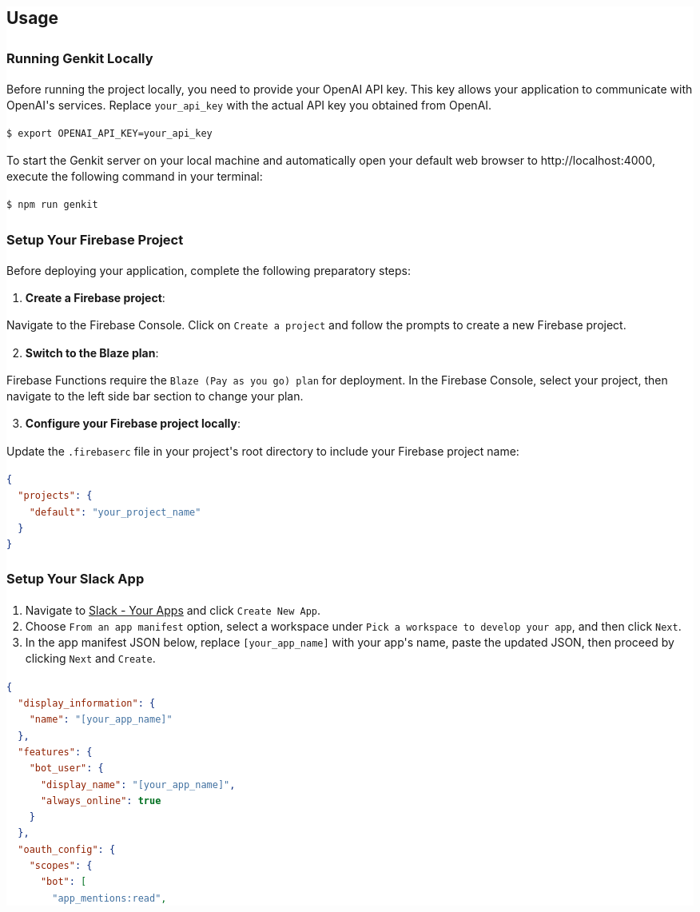 ## Usage

### Running Genkit Locally

Before running the project locally, you need to provide your OpenAI API key. This key allows your application to communicate with OpenAI's services. Replace `your_api_key` with the actual API key you obtained from OpenAI.

```bash
$ export OPENAI_API_KEY=your_api_key
```

To start the Genkit server on your local machine and automatically open your default web browser to http://localhost:4000, execute the following command in your terminal:

```bash
$ npm run genkit
```

### Setup Your Firebase Project

Before deploying your application, complete the following preparatory steps:

1. **Create a Firebase project**:

Navigate to the Firebase Console. Click on `Create a project` and follow the prompts to create a new Firebase project.

2. **Switch to the Blaze plan**:

Firebase Functions require the `Blaze (Pay as you go) plan` for deployment. In the Firebase Console, select your project, then navigate to the left side bar section to change your plan.

3. **Configure your Firebase project locally**:

Update the `.firebaserc` file in your project's root directory to include your Firebase project name:

```json
{
  "projects": {
    "default": "your_project_name"
  }
}
```

### Setup Your Slack App

1. Navigate to [Slack - Your Apps](https://api.slack.com/apps) and click `Create New App`.
2. Choose `From an app manifest` option, select a workspace under `Pick a workspace to develop your app`, and then click `Next`.
3. In the app manifest JSON below, replace `[your_app_name]` with your app's name, paste the updated JSON, then proceed by clicking `Next` and `Create`.

```json
{
  "display_information": {
    "name": "[your_app_name]"
  },
  "features": {
    "bot_user": {
      "display_name": "[your_app_name]",
      "always_online": true
    }
  },
  "oauth_config": {
    "scopes": {
      "bot": [
        "app_mentions:read",
```